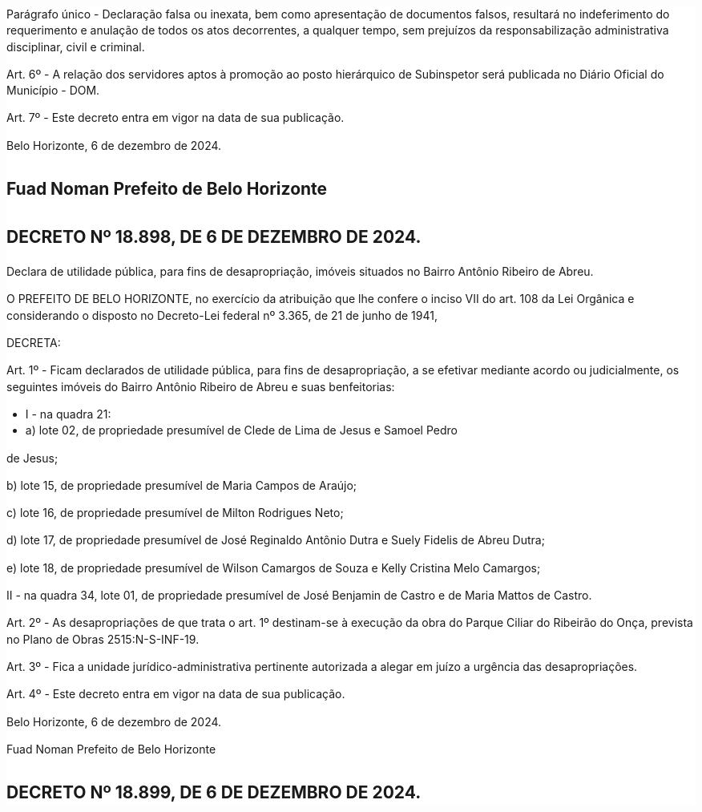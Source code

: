 Parágrafo  único  -  Declaração  falsa  ou  inexata,  bem  como  apresentação  de documentos falsos, resultará no indeferimento do requerimento e anulação de todos os atos decorrentes, a qualquer tempo, sem prejuízos da responsabilização administrativa disciplinar, civil e criminal.

Art. 6º - A relação dos servidores aptos à promoção ao posto hierárquico de Subinspetor será publicada no Diário Oficial do Município - DOM.

Art. 7º - Este decreto entra em vigor na data de sua publicação.

Belo Horizonte, 6 de dezembro de 2024.

## Fuad Noman Prefeito de Belo Horizonte

## DECRETO Nº 18.898, DE 6 DE DEZEMBRO DE 2024.

Declara de utilidade pública, para fins de desapropriação, imóveis situados no Bairro Antônio Ribeiro de Abreu.

O PREFEITO DE BELO HORIZONTE, no exercício da atribuição que lhe confere o inciso VII do art. 108 da Lei Orgânica e considerando o disposto no Decreto-Lei federal nº 3.365, de 21 de junho de 1941,

DECRETA:

Art. 1º - Ficam declarados de utilidade pública, para fins de desapropriação, a se efetivar mediante acordo ou judicialmente, os seguintes imóveis do Bairro Antônio Ribeiro de Abreu e suas benfeitorias:

- I - na quadra 21:
- a) lote 02, de propriedade presumível de Clede de Lima de Jesus e Samoel Pedro

de Jesus;

b) lote 15, de propriedade presumível de Maria Campos de Araújo;

c) lote 16, de propriedade presumível de Milton Rodrigues Neto;

d) lote 17, de propriedade presumível de José Reginaldo Antônio Dutra e Suely Fidelis de Abreu Dutra;

e) lote 18, de propriedade presumível de Wilson Camargos de Souza e Kelly Cristina Melo Camargos;

II - na quadra 34, lote 01, de propriedade presumível de José Benjamin de Castro e de Maria Mattos de Castro.

Art. 2º - As desapropriações de que trata o art. 1º destinam-se à execução da obra do Parque Ciliar do Ribeirão do Onça, prevista no Plano de Obras 2515:N-S-INF-19.

Art. 3º - Fica a unidade jurídico-administrativa pertinente autorizada a alegar em juízo a urgência das desapropriações.

Art. 4º - Este decreto entra em vigor na data de sua publicação.

Belo Horizonte, 6 de dezembro de 2024.

Fuad Noman Prefeito de Belo Horizonte

## DECRETO Nº 18.899, DE 6 DE DEZEMBRO DE 2024.
